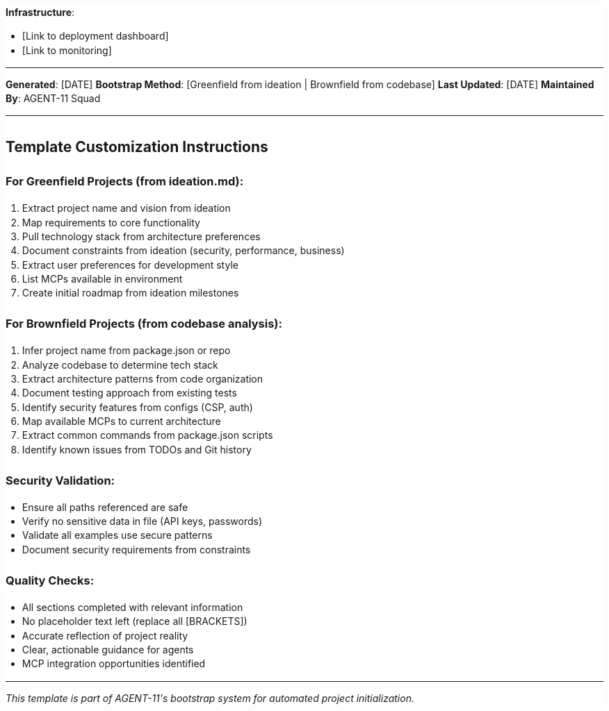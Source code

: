 **Infrastructure**:
- [Link to deployment dashboard]
- [Link to monitoring]

---

**Generated**: [DATE]
**Bootstrap Method**: [Greenfield from ideation | Brownfield from codebase]
**Last Updated**: [DATE]
**Maintained By**: AGENT-11 Squad

---

## Template Customization Instructions

### For Greenfield Projects (from ideation.md):
1. Extract project name and vision from ideation
2. Map requirements to core functionality
3. Pull technology stack from architecture preferences
4. Document constraints from ideation (security, performance, business)
5. Extract user preferences for development style
6. List MCPs available in environment
7. Create initial roadmap from ideation milestones

### For Brownfield Projects (from codebase analysis):
1. Infer project name from package.json or repo
2. Analyze codebase to determine tech stack
3. Extract architecture patterns from code organization
4. Document testing approach from existing tests
5. Identify security features from configs (CSP, auth)
6. Map available MCPs to current architecture
7. Extract common commands from package.json scripts
8. Identify known issues from TODOs and Git history

### Security Validation:
- Ensure all paths referenced are safe
- Verify no sensitive data in file (API keys, passwords)
- Validate all examples use secure patterns
- Document security requirements from constraints

### Quality Checks:
- All sections completed with relevant information
- No placeholder text left (replace all [BRACKETS])
- Accurate reflection of project reality
- Clear, actionable guidance for agents
- MCP integration opportunities identified

---

*This template is part of AGENT-11's bootstrap system for automated project initialization.*
